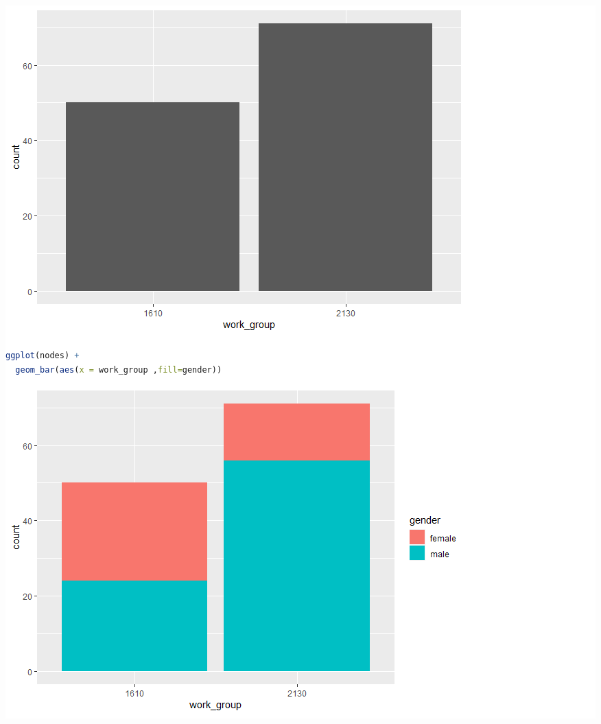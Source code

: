 ![](Ex3_files/figure-gfm/unnamed-chunk-8-1.png)

``` r
ggplot(nodes) +
  geom_bar(aes(x = work_group ,fill=gender))
```

![](Ex3_files/figure-gfm/unnamed-chunk-8-2.png)
